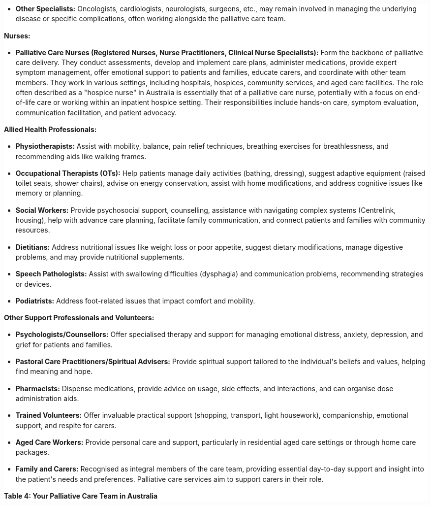 - **Other Specialists:** Oncologists, cardiologists, neurologists, surgeons, etc., may remain involved in managing the underlying disease or specific complications, often working alongside the palliative care team.

**Nurses:**

- **Palliative Care Nurses (Registered Nurses, Nurse Practitioners, Clinical Nurse Specialists):** Form the backbone of palliative care delivery. They conduct assessments, develop and implement care plans, administer medications, provide expert symptom management, offer emotional support to patients and families, educate carers, and coordinate with other team members. They work in various settings, including hospitals, hospices, community services, and aged care facilities. The role often described as a "hospice nurse" in Australia is essentially that of a palliative care nurse, potentially with a focus on end-of-life care or working within an inpatient hospice setting. Their responsibilities include hands-on care, symptom evaluation, communication facilitation, and patient advocacy.

**Allied Health Professionals:**

- **Physiotherapists:** Assist with mobility, balance, pain relief techniques, breathing exercises for breathlessness, and recommending aids like walking frames.

- **Occupational Therapists (OTs):** Help patients manage daily activities (bathing, dressing), suggest adaptive equipment (raised toilet seats, shower chairs), advise on energy conservation, assist with home modifications, and address cognitive issues like memory or planning.

- **Social Workers:** Provide psychosocial support, counselling, assistance with navigating complex systems (Centrelink, housing), help with advance care planning, facilitate family communication, and connect patients and families with community resources.

- **Dietitians:** Address nutritional issues like weight loss or poor appetite, suggest dietary modifications, manage digestive problems, and may provide nutritional supplements.

- **Speech Pathologists:** Assist with swallowing difficulties (dysphagia) and communication problems, recommending strategies or devices.

- **Podiatrists:** Address foot-related issues that impact comfort and mobility.

**Other Support Professionals and Volunteers:**

- **Psychologists/Counsellors:** Offer specialised therapy and support for managing emotional distress, anxiety, depression, and grief for patients and families.

- **Pastoral Care Practitioners/Spiritual Advisers:** Provide spiritual support tailored to the individual's beliefs and values, helping find meaning and hope.

- **Pharmacists:** Dispense medications, provide advice on usage, side effects, and interactions, and can organise dose administration aids.

- **Trained Volunteers:** Offer invaluable practical support (shopping, transport, light housework), companionship, emotional support, and respite for carers.

- **Aged Care Workers:** Provide personal care and support, particularly in residential aged care settings or through home care packages.

- **Family and Carers:** Recognised as integral members of the care team, providing essential day-to-day support and insight into the patient's needs and preferences. Palliative care services aim to support carers in their role.

**Table 4: Your Palliative Care Team in Australia**
